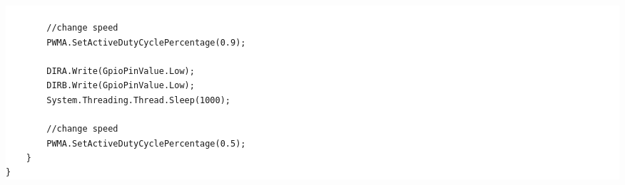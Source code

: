 ```

        //change speed 
        PWMA.SetActiveDutyCyclePercentage(0.9);

        DIRA.Write(GpioPinValue.Low);
        DIRB.Write(GpioPinValue.Low);
        System.Threading.Thread.Sleep(1000);

        //change speed 
        PWMA.SetActiveDutyCyclePercentage(0.5);
    }
}
```
